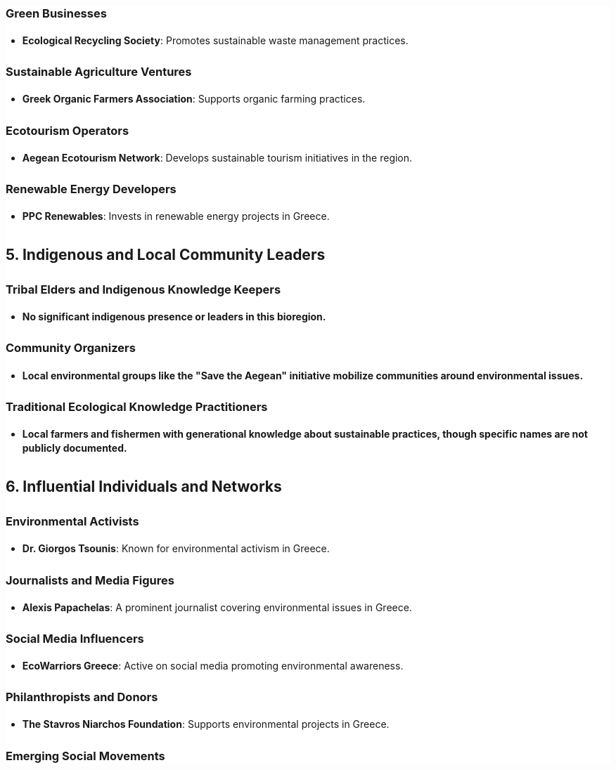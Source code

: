### Green Businesses

- **Ecological Recycling Society**: Promotes sustainable waste management practices.

### Sustainable Agriculture Ventures

- **Greek Organic Farmers Association**: Supports organic farming practices.

### Ecotourism Operators

- **Aegean Ecotourism Network**: Develops sustainable tourism initiatives in the region.

### Renewable Energy Developers

- **PPC Renewables**: Invests in renewable energy projects in Greece.

## 5. Indigenous and Local Community Leaders

### Tribal Elders and Indigenous Knowledge Keepers

- **No significant indigenous presence or leaders in this bioregion.**

### Community Organizers

- **Local environmental groups like the "Save the Aegean" initiative mobilize communities around environmental issues.**

### Traditional Ecological Knowledge Practitioners

- **Local farmers and fishermen with generational knowledge about sustainable practices, though specific names are not publicly documented.**

## 6. Influential Individuals and Networks

### Environmental Activists

- **Dr. Giorgos Tsounis**: Known for environmental activism in Greece.

### Journalists and Media Figures

- **Alexis Papachelas**: A prominent journalist covering environmental issues in Greece.

### Social Media Influencers

- **EcoWarriors Greece**: Active on social media promoting environmental awareness.

### Philanthropists and Donors

- **The Stavros Niarchos Foundation**: Supports environmental projects in Greece.

### Emerging Social Movements
